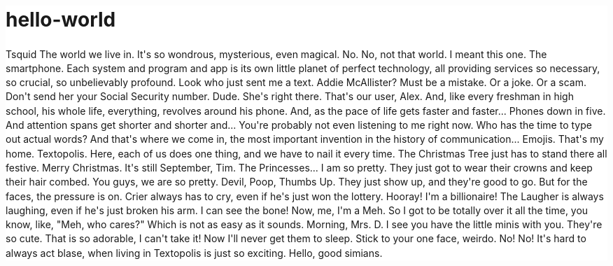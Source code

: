 # hello-world
Tsquid
The world we live in.
It's so wondrous, mysterious,
even magical.
No. No, not that world.
I meant this one.
The smartphone.
Each system and program and app
is its own little planet of perfect technology,
all providing services so necessary,
so crucial, so unbelievably profound.
Look who just sent me a text.
Addie McAllister?
Must be a mistake. Or a joke. Or a scam.
Don't send her your Social Security number.
Dude.
She's right there.
That's our user, Alex.
And, like every freshman in high school,
his whole life, everything, revolves around his phone.
And, as the pace of life gets faster and faster...
Phones down in five.
And attention spans get shorter and shorter and...
You're probably not even listening to me right now.
Who has the time to type out actual words?
And that's where we come in,
the most important invention in the history of communication...
Emojis.
That's my home.
Textopolis.
Here, each of us does one thing,
and we have to nail it every time.
The Christmas Tree just has to
stand there all festive.
Merry Christmas.
It's still September, Tim.
The Princesses...
I am so pretty.
They just got to wear their crowns and keep their hair combed.
You guys, we are so pretty.
Devil, Poop, Thumbs Up.
They just show up, and they're good to go.
But for the faces, the pressure is on.
Crier always has to cry, even if he's just won the lottery.
Hooray! I'm a billionaire!
The Laugher is always laughing,
even if he's just broken his arm.
I can see the bone!
Now, me, I'm a Meh.
So I got to be totally over it all the time,
you know, like, "Meh, who cares?"
Which is not as easy as it sounds.
Morning, Mrs. D. I see you have the little minis with you.
They're so cute.
That is so adorable, I can't take it!
Now I'll never get them to sleep.
Stick to your one face, weirdo.
No! No!
It's hard to always act blase,
when living in Textopolis is just so exciting.
Hello, good simians.